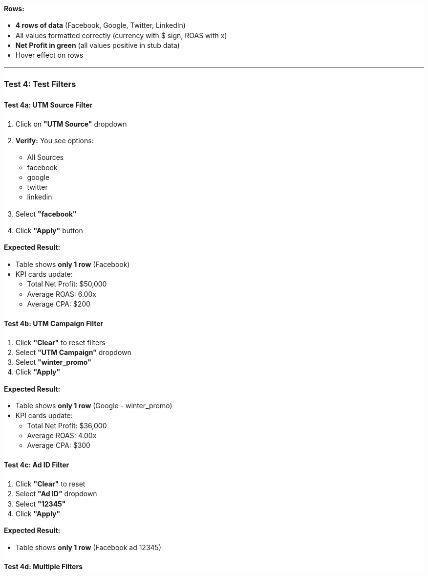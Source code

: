 **Rows:**
- **4 rows of data** (Facebook, Google, Twitter, LinkedIn)
- All values formatted correctly (currency with $ sign, ROAS with x)
- **Net Profit in green** (all values positive in stub data)
- Hover effect on rows

---

### **Test 4: Test Filters**

#### **Test 4a: UTM Source Filter**

1. Click on **"UTM Source"** dropdown
2. **Verify:** You see options:
   - All Sources
   - facebook
   - google
   - twitter
   - linkedin

3. Select **"facebook"**
4. Click **"Apply"** button

**Expected Result:**
- Table shows **only 1 row** (Facebook)
- KPI cards update:
  - Total Net Profit: $50,000
  - Average ROAS: 6.00x
  - Average CPA: $200

#### **Test 4b: UTM Campaign Filter**

1. Click **"Clear"** to reset filters
2. Select **"UTM Campaign"** dropdown
3. Select **"winter_promo"**
4. Click **"Apply"**

**Expected Result:**
- Table shows **only 1 row** (Google - winter_promo)
- KPI cards update:
  - Total Net Profit: $36,000
  - Average ROAS: 4.00x
  - Average CPA: $300

#### **Test 4c: Ad ID Filter**

1. Click **"Clear"** to reset
2. Select **"Ad ID"** dropdown
3. Select **"12345"**
4. Click **"Apply"**

**Expected Result:**
- Table shows **only 1 row** (Facebook ad 12345)

#### **Test 4d: Multiple Filters**
